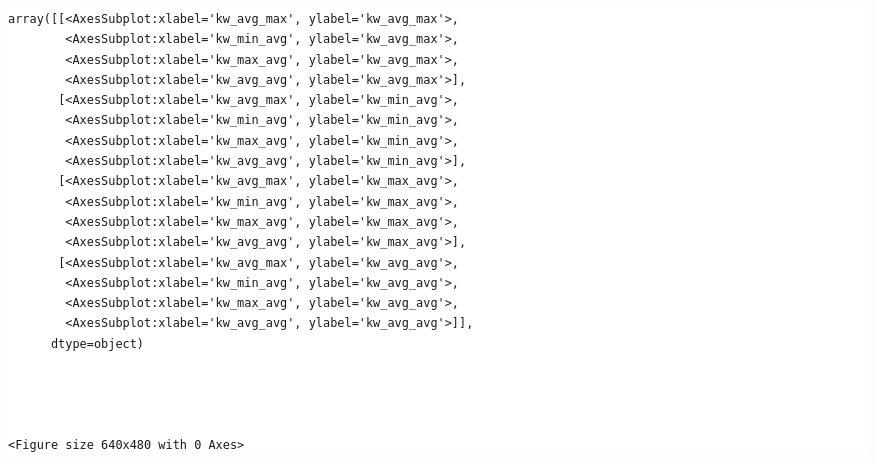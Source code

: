 



    array([[<AxesSubplot:xlabel='kw_avg_max', ylabel='kw_avg_max'>,
            <AxesSubplot:xlabel='kw_min_avg', ylabel='kw_avg_max'>,
            <AxesSubplot:xlabel='kw_max_avg', ylabel='kw_avg_max'>,
            <AxesSubplot:xlabel='kw_avg_avg', ylabel='kw_avg_max'>],
           [<AxesSubplot:xlabel='kw_avg_max', ylabel='kw_min_avg'>,
            <AxesSubplot:xlabel='kw_min_avg', ylabel='kw_min_avg'>,
            <AxesSubplot:xlabel='kw_max_avg', ylabel='kw_min_avg'>,
            <AxesSubplot:xlabel='kw_avg_avg', ylabel='kw_min_avg'>],
           [<AxesSubplot:xlabel='kw_avg_max', ylabel='kw_max_avg'>,
            <AxesSubplot:xlabel='kw_min_avg', ylabel='kw_max_avg'>,
            <AxesSubplot:xlabel='kw_max_avg', ylabel='kw_max_avg'>,
            <AxesSubplot:xlabel='kw_avg_avg', ylabel='kw_max_avg'>],
           [<AxesSubplot:xlabel='kw_avg_max', ylabel='kw_avg_avg'>,
            <AxesSubplot:xlabel='kw_min_avg', ylabel='kw_avg_avg'>,
            <AxesSubplot:xlabel='kw_max_avg', ylabel='kw_avg_avg'>,
            <AxesSubplot:xlabel='kw_avg_avg', ylabel='kw_avg_avg'>]],
          dtype=object)




    <Figure size 640x480 with 0 Axes>



    